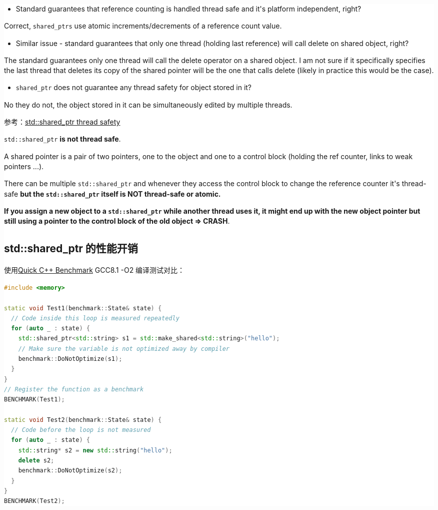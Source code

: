 * Standard guarantees that reference counting is handled thread safe and it's platform independent, right?

Correct, `shared_ptrs` use atomic increments/decrements of a reference count value.

* Similar issue - standard guarantees that only one thread (holding last reference) will call delete on shared object, right?

The standard guarantees only one thread will call the delete operator on a shared object. I am not sure if it specifically specifies the last thread that deletes its copy of the shared pointer will be the one that calls delete (likely in practice this would be the case).

* `shared_ptr` does not guarantee any thread safety for object stored in it?

No they do not, the object stored in it can be simultaneously edited by multiple threads.

参考：[std::shared_ptr thread safety](https://stackoverflow.com/questions/14482830/stdshared-ptr-thread-safety/65615682#65615682)

`std::shared_ptr` **is not thread safe**.

A shared pointer is a pair of two pointers, one to the object and one to a control block (holding the ref counter, links to weak pointers ...).

There can be multiple `std::shared_ptr` and whenever they access the control block to change the reference counter it's thread-safe **but the `std::shared_ptr` itself is NOT thread-safe or atomic.**

**If you assign a new object to a `std::shared_ptr` while another thread uses it, it might end up with the new object pointer but still using a pointer to the control block of the old object => CRASH**.


## std::shared_ptr 的性能开销

使用[Quick C++ Benchmark](https://quick-bench.com/q/xDjerjaF4ORhGTPtB5P37NZ78Go) GCC8.1 -O2 编译测试对比：

``` cpp
#include <memory>

static void Test1(benchmark::State& state) {
  // Code inside this loop is measured repeatedly
  for (auto _ : state) {
    std::shared_ptr<std::string> s1 = std::make_shared<std::string>("hello");
    // Make sure the variable is not optimized away by compiler
    benchmark::DoNotOptimize(s1);
  }
}
// Register the function as a benchmark
BENCHMARK(Test1);

static void Test2(benchmark::State& state) {
  // Code before the loop is not measured
  for (auto _ : state) {
    std::string* s2 = new std::string("hello");
    delete s2;
    benchmark::DoNotOptimize(s2);
  }
}
BENCHMARK(Test2);
```
